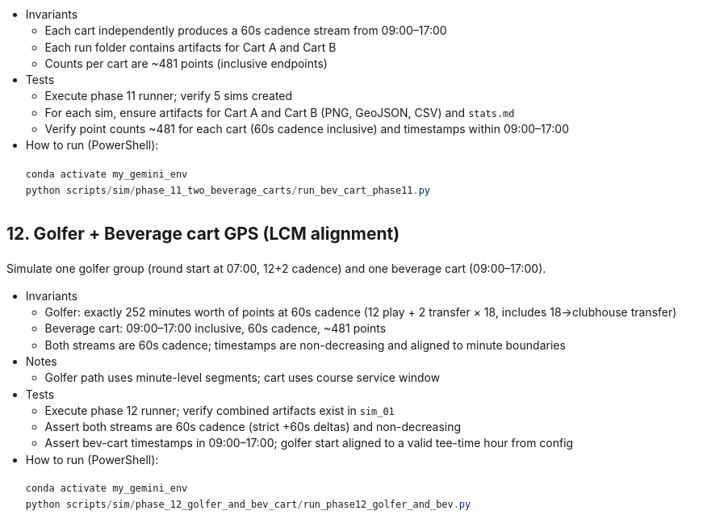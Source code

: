 - Invariants
  - Each cart independently produces a 60s cadence stream from 09:00–17:00
  - Each run folder contains artifacts for Cart A and Cart B
  - Counts per cart are ~481 points (inclusive endpoints)
- Tests
  - Execute phase 11 runner; verify 5 sims created
  - For each sim, ensure artifacts for Cart A and Cart B (PNG, GeoJSON, CSV) and `stats.md`
  - Verify point counts ~481 for each cart (60s cadence inclusive) and timestamps within 09:00–17:00
- How to run (PowerShell):
  ```powershell
  conda activate my_gemini_env
  python scripts/sim/phase_11_two_beverage_carts/run_bev_cart_phase11.py
  ```

## 12. Golfer + Beverage cart GPS (LCM alignment)
Simulate one golfer group (round start at 07:00, 12+2 cadence) and one beverage cart (09:00–17:00).

- Invariants
  - Golfer: exactly 252 minutes worth of points at 60s cadence (12 play + 2 transfer × 18, includes 18→clubhouse transfer)
  - Beverage cart: 09:00–17:00 inclusive, 60s cadence, ~481 points
  - Both streams are 60s cadence; timestamps are non-decreasing and aligned to minute boundaries
- Notes
  - Golfer path uses minute-level segments; cart uses course service window
- Tests
  - Execute phase 12 runner; verify combined artifacts exist in `sim_01`
  - Assert both streams are 60s cadence (strict +60s deltas) and non-decreasing
  - Assert bev-cart timestamps in 09:00–17:00; golfer start aligned to a valid tee-time hour from config
- How to run (PowerShell):
  ```powershell
  conda activate my_gemini_env
  python scripts/sim/phase_12_golfer_and_bev_cart/run_phase12_golfer_and_bev.py
  ```
